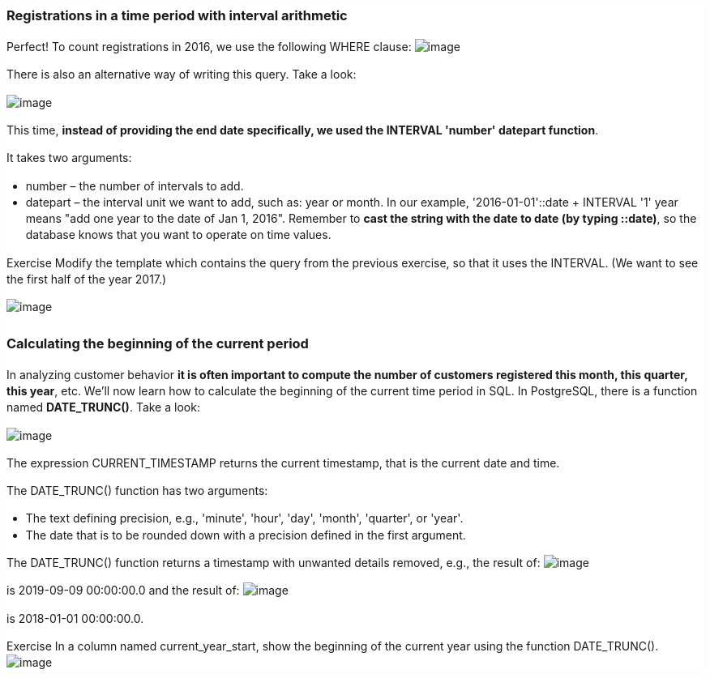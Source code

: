 ### Registrations in a time period with interval arithmetic
Perfect! To count registrations in 2016, we use the following WHERE clause:
![image](https://github.com/mythilyram/Customer-behavior-analysis/assets/123518126/5236f9bc-7fcb-41df-9683-57f3e2d34c59)

There is also an alternative way of writing this query. Take a look:

![image](https://github.com/mythilyram/Customer-behavior-analysis/assets/123518126/0af7ff1e-d079-4e2b-9a43-5f4596a8c15a)

This time, **instead of providing the end date specifically, we used the INTERVAL 'number' datepart function**. 

It takes two arguments:

- number – the number of intervals to add.
- datepart – the interval unit we want to add, such as: year or month.
In our example, '2016-01-01'::date + INTERVAL '1' year means "add one year to the date of Jan 1, 2016". Remember to **cast the string with the date to date (by typing ::date)**, so the database knows that you want to operate on time values.

Exercise
Modify the template which contains the query from the previous exercise, so that it uses the INTERVAL. (We want to see the first half of the year 2017.)

![image](https://github.com/mythilyram/Customer-behavior-analysis/assets/123518126/61a938f7-65be-40ae-891d-e08f9bb6639b)

### Calculating the beginning of the current period
In analyzing customer behavior **it is often important to compute the number of customers registered this month, this quarter, this year**, etc. We’ll now learn how to calculate the beginning of the current time period in SQL. In PostgreSQL, there is a function named **DATE_TRUNC()**. Take a look:

![image](https://github.com/mythilyram/Customer-behavior-analysis/assets/123518126/7b871c17-3871-48df-a17f-03f677c017a9)
<!SELECT DATE_TRUNC('month', CURRENT_TIMESTAMP) AS current_month_start;>
The expression CURRENT_TIMESTAMP returns the current timestamp, that is the current date and time.

The DATE_TRUNC() function has two arguments:

- The text defining precision, e.g., 'minute', 'hour', 'day', 'month', 'quarter', or 'year'.
- The date that is to be rounded down with a precision defined in the first argument.

The DATE_TRUNC() function returns a timestamp with unwanted details removed, e.g., the result of:
![image](https://github.com/mythilyram/Customer-behavior-analysis/assets/123518126/4c7a8d34-c6be-4adf-8566-db07148db218)

is 2019-09-09 00:00:00.0 and the result of:
![image](https://github.com/mythilyram/Customer-behavior-analysis/assets/123518126/0f43f51f-b976-4105-badc-627282d6d92c)
<!SELECT DATE_TRUNC('year', '2018-07-10'::timestamp)>
is 2018-01-01 00:00:00.0.

Exercise
In a column named current_year_start, show the beginning of the current year using the function DATE_TRUNC().
![image](https://github.com/mythilyram/Customer-behavior-analysis/assets/123518126/64229c3a-d67e-4a29-ba4e-3f28ae839515)
